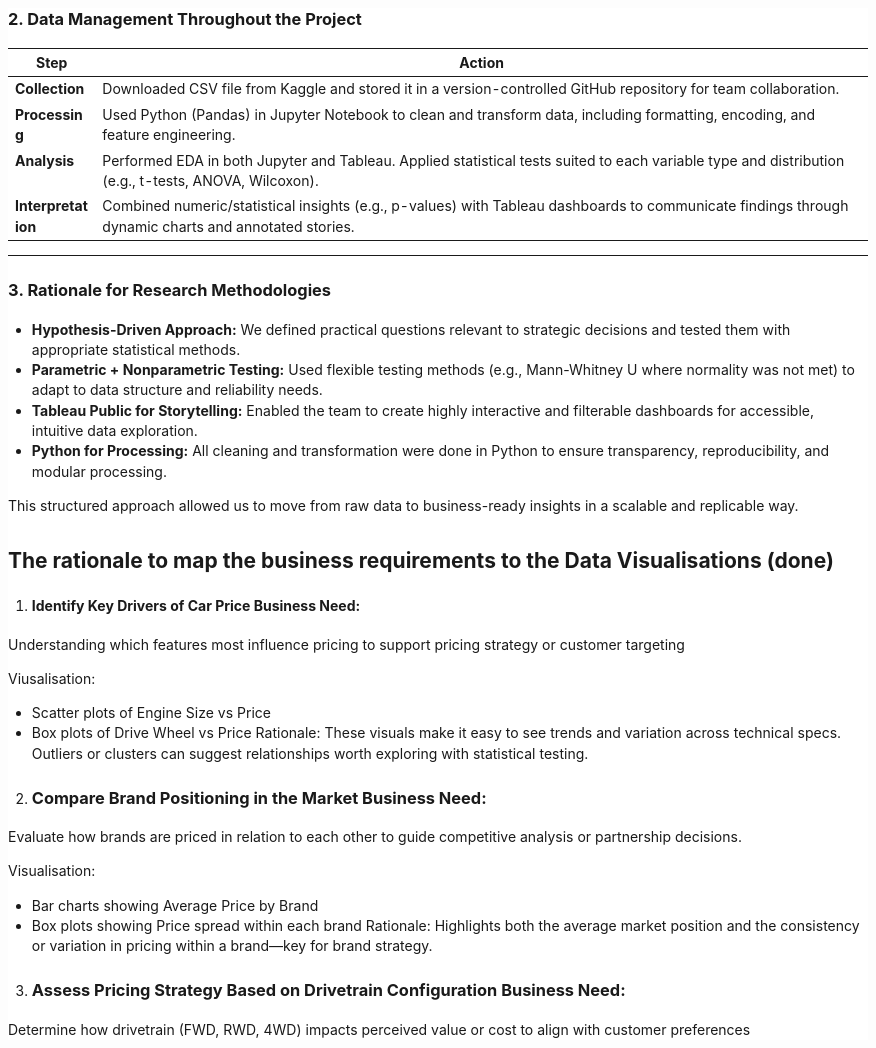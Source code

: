 
### 2️. Data Management Throughout the Project

| **Step**        | **Action**                                                                                                                                             |
|-----------------|---------------------------------------------------------------------------------------------------------------------------------------------------------|
| **Collection**  | Downloaded CSV file from Kaggle and stored it in a version-controlled GitHub repository for team collaboration.                                       |
| **Processing**  | Used Python (Pandas) in Jupyter Notebook to clean and transform data, including formatting, encoding, and feature engineering.                         |
| **Analysis**    | Performed EDA in both Jupyter and Tableau. Applied statistical tests suited to each variable type and distribution (e.g., t-tests, ANOVA, Wilcoxon).   |
| **Interpretation** | Combined numeric/statistical insights (e.g., p-values) with Tableau dashboards to communicate findings through dynamic charts and annotated stories. |

---

### 3️. Rationale for Research Methodologies

- **Hypothesis-Driven Approach:** We defined practical questions relevant to strategic decisions and tested them with appropriate statistical methods.
- **Parametric + Nonparametric Testing:** Used flexible testing methods (e.g., Mann-Whitney U where normality was not met) to adapt to data structure and reliability needs.
- **Tableau Public for Storytelling:** Enabled the team to create highly interactive and filterable dashboards for accessible, intuitive data exploration.
- **Python for Processing:** All cleaning and transformation were done in Python to ensure transparency, reproducibility, and modular processing.

This structured approach allowed us to move from raw data to business-ready insights in a scalable and replicable way.



## The rationale to map the business requirements to the Data Visualisations (done)

1. #### Identify Key Drivers of Car Price Business Need: 
Understanding which features most influence pricing to support pricing strategy or customer targeting

Viusalisation: 
- Scatter plots of Engine Size vs Price
- Box plots of Drive Wheel vs Price Rationale: These visuals make it easy to see trends and variation across technical specs. Outliers or clusters can suggest relationships worth exploring with statistical testing.

2. ### Compare Brand Positioning in the Market Business Need:
Evaluate how brands are priced in relation to each other to guide competitive analysis or partnership decisions.

Visualisation: 
- Bar charts showing Average Price by Brand
- Box plots showing Price spread within each brand Rationale: Highlights both the average market position and the consistency or variation in pricing within a brand—key for brand strategy.

3. ### Assess Pricing Strategy Based on Drivetrain Configuration Business Need:
Determine how drivetrain (FWD, RWD, 4WD) impacts perceived value or cost to align with customer preferences
